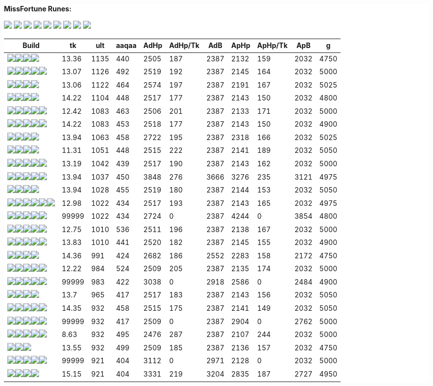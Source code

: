 


**MissFortune Runes:**


![](/Styles/Sorcery/ArcaneComet/ArcaneComet.png)
![](/Styles/Sorcery/ManaflowBand/ManaflowBand.png)
![](/Styles/Sorcery/AbsoluteFocus/AbsoluteFocus.png)
![](/Styles/Sorcery/GatheringStorm/GatheringStorm.png)
![](/Styles/Domination/EyeballCollection/EyeballCollection.png)
![](/Styles/Domination/TreasureHunter/TreasureHunter.png)
![](/StatMods/StatModsAdaptiveForceIcon.png)
![](/StatMods/StatModsAdaptiveForceIcon.png)
![](/StatMods/StatModsArmorIcon.png)





 Build |tk|ult|aaqaa|AdHp|AdHp/Tk|AdB|ApHp|ApHp/Tk|ApB|g
-|-|-|-|-|-|-|-|-|-|-
![](/item/6691.png)![](/item/1001.png)![](/item/1053.png)![](/item/1055.png)|13.36|1135|440|2505|187|2387|2132|159|2032|4750
![](/item/3036.png)![](/item/1001.png)![](/item/1053.png)![](/item/1055.png)![](/item/1036.png)|13.07|1126|492|2519|192|2387|2145|164|2032|5000
![](/item/3074.png)![](/item/1001.png)![](/item/1055.png)![](/item/1037.png)|13.06|1122|464|2574|197|2387|2191|167|2032|5025
![](/item/3142.png)![](/item/1053.png)![](/item/1055.png)![](/item/1036.png)|14.22|1104|448|2517|177|2387|2143|150|2032|4800
![](/item/6676.png)![](/item/1001.png)![](/item/1053.png)![](/item/1055.png)![](/item/1036.png)|12.42|1083|463|2506|201|2387|2133|171|2032|5000
![](/item/3004.png)![](/item/1001.png)![](/item/1053.png)![](/item/1055.png)![](/item/1036.png)|14.22|1083|453|2518|177|2387|2143|150|2032|4900
![](/item/3072.png)![](/item/1001.png)![](/item/1055.png)![](/item/1037.png)|13.94|1063|458|2722|195|2387|2318|166|2032|5025
![](/item/6675.png)![](/item/1001.png)![](/item/1053.png)![](/item/1055.png)|11.31|1051|448|2515|222|2387|2141|189|2032|5050
![](/item/6696.png)![](/item/1001.png)![](/item/1053.png)![](/item/1055.png)![](/item/1036.png)|13.19|1042|439|2517|190|2387|2143|162|2032|5000
![](/item/6673.png)![](/item/1001.png)![](/item/1055.png)![](/item/1037.png)![](/item/1036.png)|13.94|1037|450|3848|276|3666|3276|235|3121|4975
![](/item/3031.png)![](/item/1001.png)![](/item/1053.png)![](/item/1055.png)|13.94|1028|455|2519|180|2387|2144|153|2032|5050
![](/item/3006.png)![](/item/1053.png)![](/item/1055.png)![](/item/1038.png)![](/item/1037.png)![](/item/1036.png)|12.98|1022|434|2517|193|2387|2143|165|2032|4975
![](/item/3156.png)![](/item/1001.png)![](/item/1053.png)![](/item/1055.png)![](/item/1036.png)|99999|1022|434|2724|0|2387|4244|0|3854|4800
![](/item/3095.png)![](/item/1001.png)![](/item/1053.png)![](/item/1055.png)![](/item/1036.png)|12.75|1010|536|2511|196|2387|2138|167|2032|5000
![](/item/3508.png)![](/item/1001.png)![](/item/1053.png)![](/item/1055.png)![](/item/1036.png)|13.83|1010|441|2520|182|2387|2145|155|2032|4900
![](/item/6692.png)![](/item/1001.png)![](/item/1053.png)![](/item/1055.png)|14.36|991|424|2682|186|2552|2283|158|2172|4750
![](/item/3087.png)![](/item/1001.png)![](/item/1053.png)![](/item/1055.png)![](/item/1036.png)|12.22|984|524|2509|205|2387|2135|174|2032|5000
![](/item/3814.png)![](/item/1001.png)![](/item/1053.png)![](/item/1055.png)![](/item/1036.png)|99999|983|422|3038|0|2918|2586|0|2484|4900
![](/item/6695.png)![](/item/1053.png)![](/item/1055.png)![](/item/3006.png)|13.7|965|417|2517|183|2387|2143|156|2032|5050
![](/item/3094.png)![](/item/1053.png)![](/item/1055.png)![](/item/1036.png)![](/item/1036.png)|14.35|932|458|2515|175|2387|2141|149|2032|5050
![](/item/3139.png)![](/item/1001.png)![](/item/1053.png)![](/item/1055.png)![](/item/1036.png)|99999|932|417|2509|0|2387|2904|0|2762|5000
![](/item/6672.png)![](/item/1001.png)![](/item/1053.png)![](/item/1055.png)![](/item/1036.png)|8.63|932|495|2476|287|2387|2107|244|2032|5000
![](/item/6671.png)![](/item/1053.png)![](/item/1055.png)|13.55|932|499|2509|185|2387|2136|157|2032|4750
![](/item/3026.png)![](/item/1001.png)![](/item/1053.png)![](/item/1055.png)![](/item/1036.png)|99999|921|404|3112|0|2971|2128|0|2032|5000
![](/item/3161.png)![](/item/1001.png)![](/item/1053.png)![](/item/1055.png)|15.15|921|404|3331|219|3204|2835|187|2727|4950